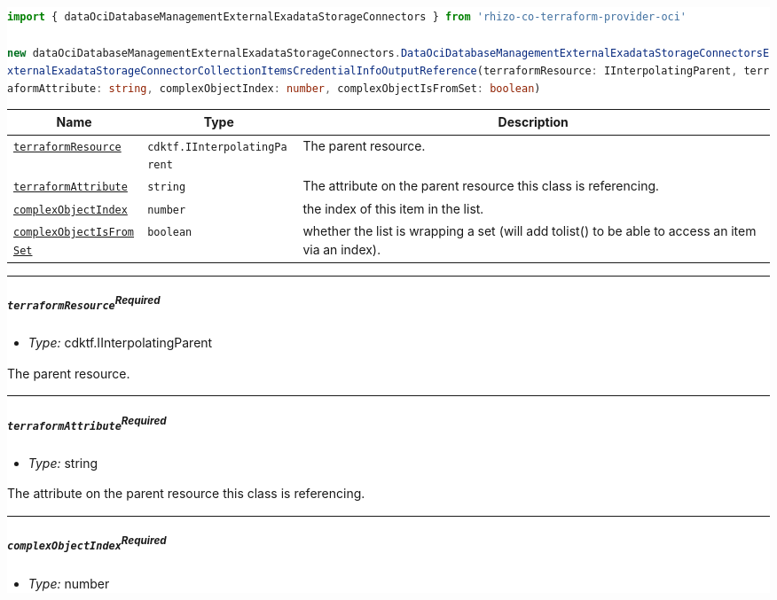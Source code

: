 ```typescript
import { dataOciDatabaseManagementExternalExadataStorageConnectors } from 'rhizo-co-terraform-provider-oci'

new dataOciDatabaseManagementExternalExadataStorageConnectors.DataOciDatabaseManagementExternalExadataStorageConnectorsExternalExadataStorageConnectorCollectionItemsCredentialInfoOutputReference(terraformResource: IInterpolatingParent, terraformAttribute: string, complexObjectIndex: number, complexObjectIsFromSet: boolean)
```

| **Name** | **Type** | **Description** |
| --- | --- | --- |
| <code><a href="#rhizo-co-terraform-provider-oci.dataOciDatabaseManagementExternalExadataStorageConnectors.DataOciDatabaseManagementExternalExadataStorageConnectorsExternalExadataStorageConnectorCollectionItemsCredentialInfoOutputReference.Initializer.parameter.terraformResource">terraformResource</a></code> | <code>cdktf.IInterpolatingParent</code> | The parent resource. |
| <code><a href="#rhizo-co-terraform-provider-oci.dataOciDatabaseManagementExternalExadataStorageConnectors.DataOciDatabaseManagementExternalExadataStorageConnectorsExternalExadataStorageConnectorCollectionItemsCredentialInfoOutputReference.Initializer.parameter.terraformAttribute">terraformAttribute</a></code> | <code>string</code> | The attribute on the parent resource this class is referencing. |
| <code><a href="#rhizo-co-terraform-provider-oci.dataOciDatabaseManagementExternalExadataStorageConnectors.DataOciDatabaseManagementExternalExadataStorageConnectorsExternalExadataStorageConnectorCollectionItemsCredentialInfoOutputReference.Initializer.parameter.complexObjectIndex">complexObjectIndex</a></code> | <code>number</code> | the index of this item in the list. |
| <code><a href="#rhizo-co-terraform-provider-oci.dataOciDatabaseManagementExternalExadataStorageConnectors.DataOciDatabaseManagementExternalExadataStorageConnectorsExternalExadataStorageConnectorCollectionItemsCredentialInfoOutputReference.Initializer.parameter.complexObjectIsFromSet">complexObjectIsFromSet</a></code> | <code>boolean</code> | whether the list is wrapping a set (will add tolist() to be able to access an item via an index). |

---

##### `terraformResource`<sup>Required</sup> <a name="terraformResource" id="rhizo-co-terraform-provider-oci.dataOciDatabaseManagementExternalExadataStorageConnectors.DataOciDatabaseManagementExternalExadataStorageConnectorsExternalExadataStorageConnectorCollectionItemsCredentialInfoOutputReference.Initializer.parameter.terraformResource"></a>

- *Type:* cdktf.IInterpolatingParent

The parent resource.

---

##### `terraformAttribute`<sup>Required</sup> <a name="terraformAttribute" id="rhizo-co-terraform-provider-oci.dataOciDatabaseManagementExternalExadataStorageConnectors.DataOciDatabaseManagementExternalExadataStorageConnectorsExternalExadataStorageConnectorCollectionItemsCredentialInfoOutputReference.Initializer.parameter.terraformAttribute"></a>

- *Type:* string

The attribute on the parent resource this class is referencing.

---

##### `complexObjectIndex`<sup>Required</sup> <a name="complexObjectIndex" id="rhizo-co-terraform-provider-oci.dataOciDatabaseManagementExternalExadataStorageConnectors.DataOciDatabaseManagementExternalExadataStorageConnectorsExternalExadataStorageConnectorCollectionItemsCredentialInfoOutputReference.Initializer.parameter.complexObjectIndex"></a>

- *Type:* number
